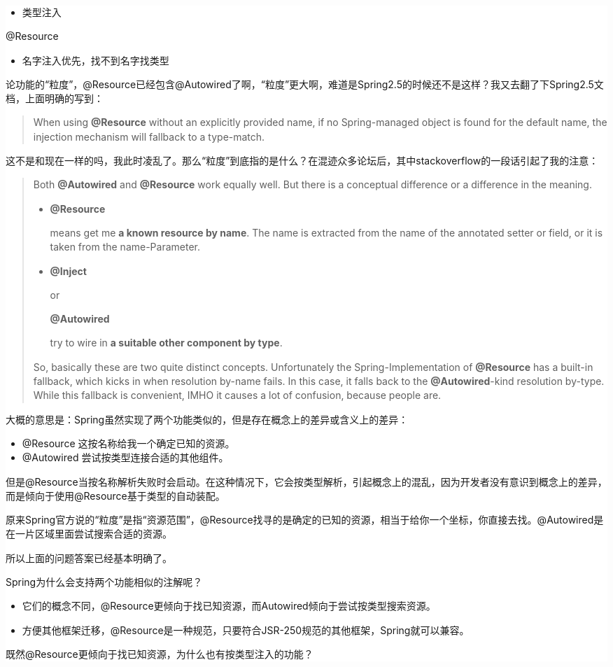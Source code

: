 - 类型注入

@Resource

- 名字注入优先，找不到名字找类型

论功能的“粒度”，@Resource已经包含@Autowired了啊，“粒度”更大啊，难道是Spring2.5的时候还不是这样？我又去翻了下Spring2.5文档，上面明确的写到：

> When using **@Resource** without an explicitly provided name, if no Spring-managed object is found for the default name, the injection mechanism will fallback to a type-match.

这不是和现在一样的吗，我此时凌乱了。那么“粒度”到底指的是什么？在混迹众多论坛后，其中stackoverflow的一段话引起了我的注意：

> Both **@Autowired** and **@Resource** work equally well. But there is a conceptual difference or a difference in the meaning.
>
> 
>
> - **@Resource**
>
>    means get me **a known resource by name**. The name is extracted from the name of the annotated setter or field, or it is taken from the name-Parameter.
>
> - **@Inject**
>
>    or 
>
>   **@Autowired**
>
>    try to wire in **a suitable other component by type**.
>
> 
>
> So, basically these are two quite distinct concepts. Unfortunately the Spring-Implementation of **@Resource** has a built-in fallback, which kicks in when resolution by-name fails. In this case, it falls back to the **@Autowired**-kind resolution by-type. While this fallback is convenient, IMHO it causes a lot of confusion, because people are.

大概的意思是：Spring虽然实现了两个功能类似的，但是存在概念上的差异或含义上的差异：

- @Resource 这按名称给我一个确定已知的资源。
- @Autowired 尝试按类型连接合适的其他组件。

但是@Resource当按名称解析失败时会启动。在这种情况下，它会按类型解析，引起概念上的混乱，因为开发者没有意识到概念上的差异，而是倾向于使用@Resource基于类型的自动装配。

原来Spring官方说的“粒度”是指“资源范围”，@Resource找寻的是确定的已知的资源，相当于给你一个坐标，你直接去找。@Autowired是在一片区域里面尝试搜索合适的资源。

所以上面的问题答案已经基本明确了。

Spring为什么会支持两个功能相似的注解呢？

- 它们的概念不同，@Resource更倾向于找已知资源，而Autowired倾向于尝试按类型搜索资源。

  

  

- 方便其他框架迁移，@Resource是一种规范，只要符合JSR-250规范的其他框架，Spring就可以兼容。

既然@Resource更倾向于找已知资源，为什么也有按类型注入的功能？
